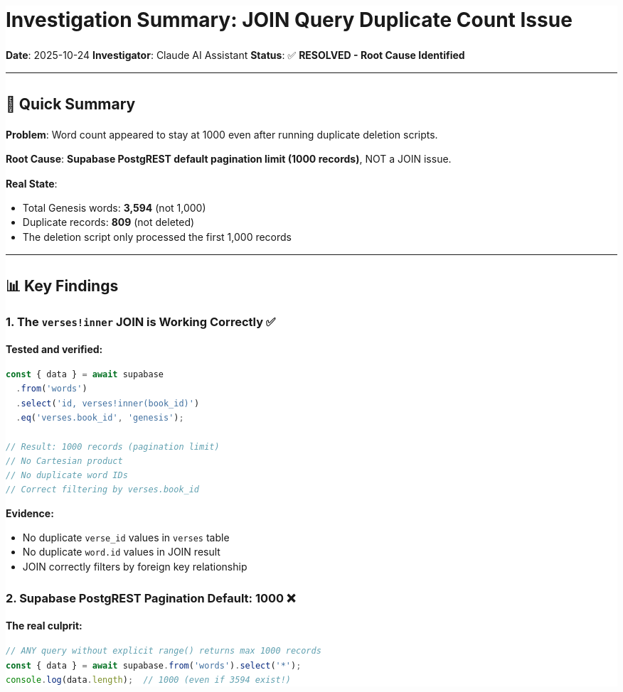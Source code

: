 # Investigation Summary: JOIN Query Duplicate Count Issue

**Date**: 2025-10-24
**Investigator**: Claude AI Assistant
**Status**: ✅ **RESOLVED - Root Cause Identified**

---

## 🎯 Quick Summary

**Problem**: Word count appeared to stay at 1000 even after running duplicate deletion scripts.

**Root Cause**: **Supabase PostgREST default pagination limit (1000 records)**, NOT a JOIN issue.

**Real State**:
- Total Genesis words: **3,594** (not 1,000)
- Duplicate records: **809** (not deleted)
- The deletion script only processed the first 1,000 records

---

## 📊 Key Findings

### 1. The `verses!inner` JOIN is Working Correctly ✅

**Tested and verified:**
```typescript
const { data } = await supabase
  .from('words')
  .select('id, verses!inner(book_id)')
  .eq('verses.book_id', 'genesis');

// Result: 1000 records (pagination limit)
// No Cartesian product
// No duplicate word IDs
// Correct filtering by verses.book_id
```

**Evidence:**
- No duplicate `verse_id` values in `verses` table
- No duplicate `word.id` values in JOIN result
- JOIN correctly filters by foreign key relationship

### 2. Supabase PostgREST Pagination Default: 1000 ❌

**The real culprit:**

```typescript
// ANY query without explicit range() returns max 1000 records
const { data } = await supabase.from('words').select('*');
console.log(data.length);  // 1000 (even if 3594 exist!)
```
